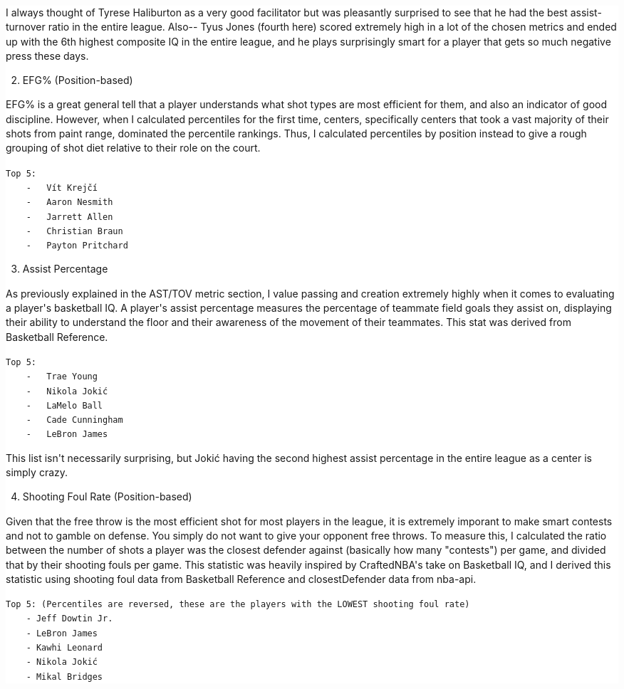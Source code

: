 I always thought of Tyrese Haliburton as a very good facilitator but was pleasantly surprised to see that he had the best assist-turnover ratio in the entire league. Also-- Tyus Jones (fourth here) scored extremely high in a lot of the chosen metrics and ended up with the 6th highest composite IQ in the entire league, and he plays surprisingly smart for a player that gets so much negative press these days.

2. EFG% (Position-based)

EFG% is a great general tell that a player understands what shot types are most efficient for them, and also an indicator of good discipline. However, when I calculated percentiles for the first time, centers, specifically centers that took a vast majority of their shots from paint range, dominated the percentile rankings. Thus, I calculated percentiles by position instead to give a rough grouping of shot diet relative to their role on the court.

    Top 5:
        -   Vít Krejčí
        -   Aaron Nesmith
        -   Jarrett Allen
        -   Christian Braun
        -   Payton Pritchard

3. Assist Percentage

As previously explained in the AST/TOV metric section, I value passing and creation extremely highly when it comes to evaluating a player's basketball IQ. A player's assist percentage measures the percentage of teammate field goals they assist on, displaying their ability to understand the floor and their awareness of the movement of their teammates. This stat was derived from Basketball Reference.

    Top 5:
        -   Trae Young
        -   Nikola Jokić
        -   LaMelo Ball
        -   Cade Cunningham
        -   LeBron James

This list isn't necessarily surprising, but Jokić having the second highest assist percentage in the entire league as a center is simply crazy.

4. Shooting Foul Rate (Position-based)

Given that the free throw is the most efficient shot for most players in the league, it is extremely imporant to make smart contests and not to gamble on defense. You simply do not want to give your opponent free throws. To measure this, I calculated the ratio between the number of shots a player was the closest defender against (basically how many "contests") per game, and divided that by their shooting fouls per game. This statistic was heavily inspired by CraftedNBA's take on Basketball IQ, and I derived this statistic using shooting foul data from Basketball Reference and closestDefender data from nba-api.

    Top 5: (Percentiles are reversed, these are the players with the LOWEST shooting foul rate)
        - Jeff Dowtin Jr.
        - LeBron James
        - Kawhi Leonard
        - Nikola Jokić
        - Mikal Bridges
